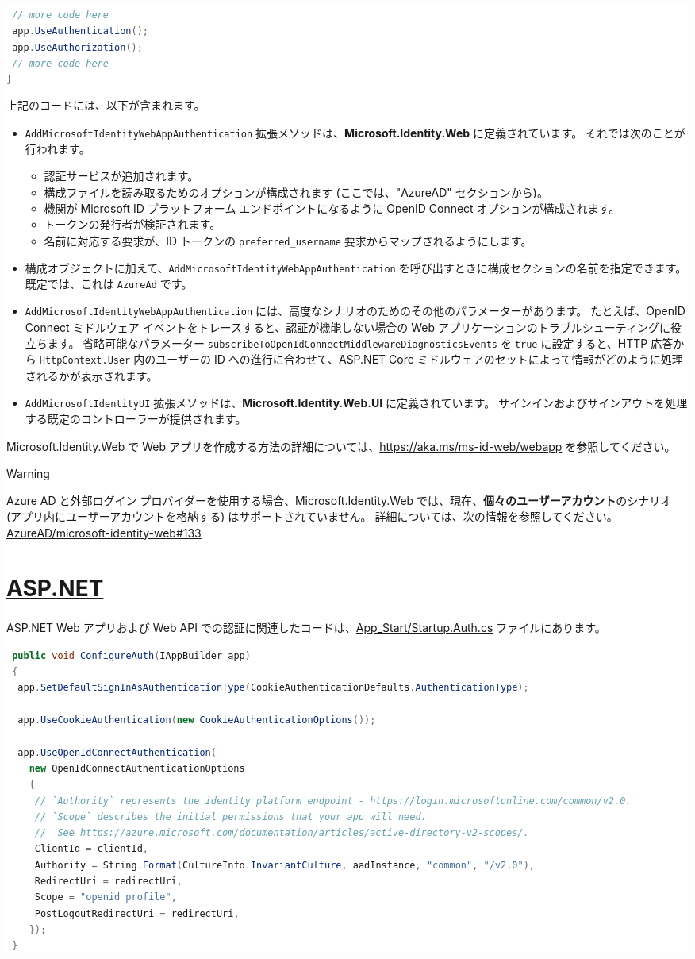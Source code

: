    ```c#
    // more code here
    app.UseAuthentication();
    app.UseAuthorization();
    // more code here
   }
   ```

上記のコードには、以下が含まれます。
- `AddMicrosoftIdentityWebAppAuthentication` 拡張メソッドは、**Microsoft.Identity.Web** に定義されています。 それでは次のことが行われます。
  - 認証サービスが追加されます。
  - 構成ファイルを読み取るためのオプションが構成されます (ここでは、"AzureAD" セクションから)。
  - 機関が Microsoft ID プラットフォーム エンドポイントになるように OpenID Connect オプションが構成されます。
  - トークンの発行者が検証されます。
  - 名前に対応する要求が、ID トークンの `preferred_username` 要求からマップされるようにします。

- 構成オブジェクトに加えて、`AddMicrosoftIdentityWebAppAuthentication` を呼び出すときに構成セクションの名前を指定できます。 既定では、これは `AzureAd` です。

- `AddMicrosoftIdentityWebAppAuthentication` には、高度なシナリオのためのその他のパラメーターがあります。 たとえば、OpenID Connect ミドルウェア イベントをトレースすると、認証が機能しない場合の Web アプリケーションのトラブルシューティングに役立ちます。 省略可能なパラメーター `subscribeToOpenIdConnectMiddlewareDiagnosticsEvents` を `true` に設定すると、HTTP 応答から `HttpContext.User` 内のユーザーの ID への進行に合わせて、ASP.NET Core ミドルウェアのセットによって情報がどのように処理されるかが表示されます。

- `AddMicrosoftIdentityUI` 拡張メソッドは、**Microsoft.Identity.Web.UI** に定義されています。 サインインおよびサインアウトを処理する既定のコントローラーが提供されます。

Microsoft.Identity.Web で Web アプリを作成する方法の詳細については、<https://aka.ms/ms-id-web/webapp> を参照してください。

> [!WARNING]
> Azure AD と外部ログイン プロバイダーを使用する場合、Microsoft.Identity.Web では、現在、**個々のユーザーアカウント**のシナリオ (アプリ内にユーザーアカウントを格納する) はサポートされていません。 詳細については、次の情報を参照してください。[AzureAD/microsoft-identity-web#133](https://github.com/AzureAD/microsoft-identity-web/issues/133)

# <a name="aspnet"></a>[ASP.NET](#tab/aspnet)

ASP.NET Web アプリおよび Web API での認証に関連したコードは、[App_Start/Startup.Auth.cs](https://github.com/Azure-Samples/ms-identity-aspnet-webapp-openidconnect/blob/a2da310539aa613b77da1f9e1c17585311ab22b7/WebApp/App_Start/Startup.Auth.cs#L17-L61) ファイルにあります。

```csharp
 public void ConfigureAuth(IAppBuilder app)
 {
  app.SetDefaultSignInAsAuthenticationType(CookieAuthenticationDefaults.AuthenticationType);

  app.UseCookieAuthentication(new CookieAuthenticationOptions());

  app.UseOpenIdConnectAuthentication(
    new OpenIdConnectAuthenticationOptions
    {
     // `Authority` represents the identity platform endpoint - https://login.microsoftonline.com/common/v2.0.
     // `Scope` describes the initial permissions that your app will need.
     //  See https://azure.microsoft.com/documentation/articles/active-directory-v2-scopes/.
     ClientId = clientId,
     Authority = String.Format(CultureInfo.InvariantCulture, aadInstance, "common", "/v2.0"),
     RedirectUri = redirectUri,
     Scope = "openid profile",
     PostLogoutRedirectUri = redirectUri,
    });
 }
```
